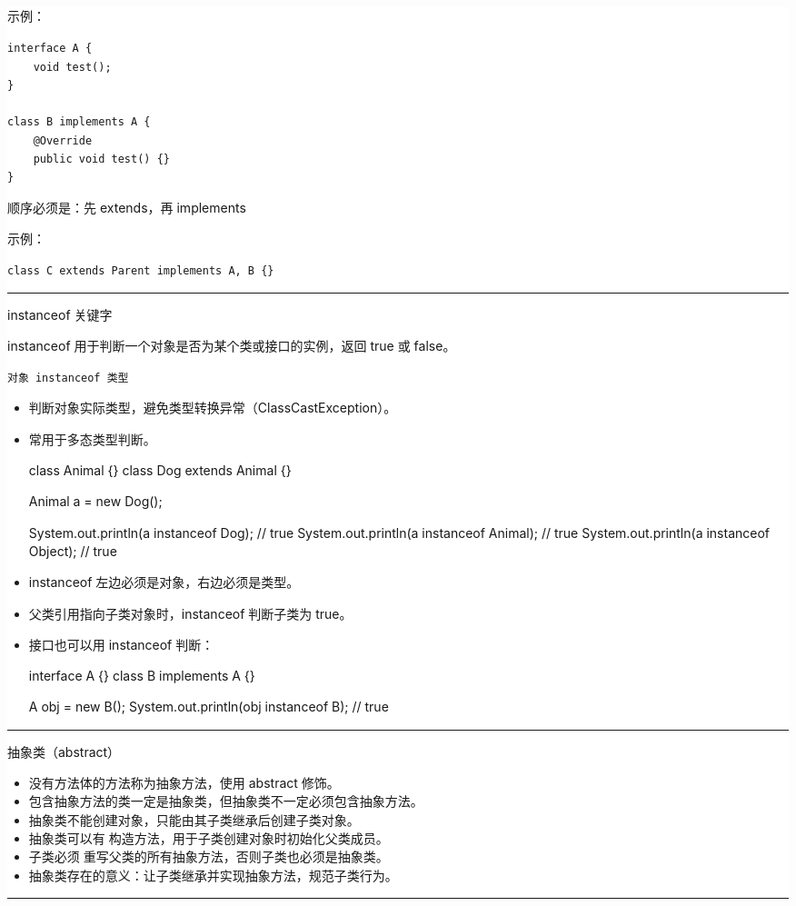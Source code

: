 示例：

    interface A {
        void test();
    }
    
    class B implements A {
        @Override
        public void test() {}
    }

顺序必须是：先 extends，再 implements

示例：

    class C extends Parent implements A, B {}

---

instanceof 关键字



instanceof 用于判断一个对象是否为某个类或接口的实例，返回 true 或 false。

    对象 instanceof 类型



- 判断对象实际类型，避免类型转换异常（ClassCastException）。
- 常用于多态类型判断。

    class Animal {}
    class Dog extends Animal {}
    
    Animal a = new Dog();
    
    System.out.println(a instanceof Dog);     // true
    System.out.println(a instanceof Animal);  // true
    System.out.println(a instanceof Object);  // true

- instanceof 左边必须是对象，右边必须是类型。
- 父类引用指向子类对象时，instanceof 判断子类为 true。
- 接口也可以用 instanceof 判断：

    interface A {}
    class B implements A {}
    
    A obj = new B();
    System.out.println(obj instanceof B);  // true

---

 抽象类（abstract）

- 没有方法体的方法称为抽象方法，使用 abstract 修饰。
- 包含抽象方法的类一定是抽象类，但抽象类不一定必须包含抽象方法。
- 抽象类不能创建对象，只能由其子类继承后创建子类对象。
- 抽象类可以有 构造方法，用于子类创建对象时初始化父类成员。
- 子类必须 重写父类的所有抽象方法，否则子类也必须是抽象类。
- 抽象类存在的意义：让子类继承并实现抽象方法，规范子类行为。

---